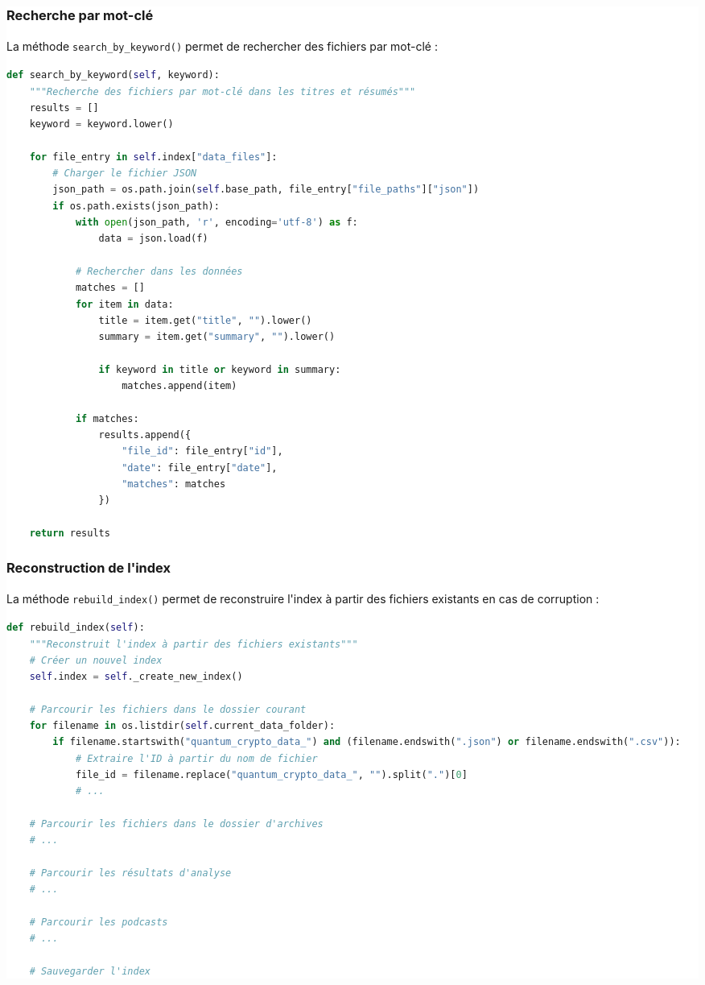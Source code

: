 ### Recherche par mot-clé

La méthode `search_by_keyword()` permet de rechercher des fichiers par mot-clé :

```python
def search_by_keyword(self, keyword):
    """Recherche des fichiers par mot-clé dans les titres et résumés"""
    results = []
    keyword = keyword.lower()
    
    for file_entry in self.index["data_files"]:
        # Charger le fichier JSON
        json_path = os.path.join(self.base_path, file_entry["file_paths"]["json"])
        if os.path.exists(json_path):
            with open(json_path, 'r', encoding='utf-8') as f:
                data = json.load(f)
            
            # Rechercher dans les données
            matches = []
            for item in data:
                title = item.get("title", "").lower()
                summary = item.get("summary", "").lower()
                
                if keyword in title or keyword in summary:
                    matches.append(item)
            
            if matches:
                results.append({
                    "file_id": file_entry["id"],
                    "date": file_entry["date"],
                    "matches": matches
                })
    
    return results
```

### Reconstruction de l'index

La méthode `rebuild_index()` permet de reconstruire l'index à partir des fichiers existants en cas de corruption :

```python
def rebuild_index(self):
    """Reconstruit l'index à partir des fichiers existants"""
    # Créer un nouvel index
    self.index = self._create_new_index()
    
    # Parcourir les fichiers dans le dossier courant
    for filename in os.listdir(self.current_data_folder):
        if filename.startswith("quantum_crypto_data_") and (filename.endswith(".json") or filename.endswith(".csv")):
            # Extraire l'ID à partir du nom de fichier
            file_id = filename.replace("quantum_crypto_data_", "").split(".")[0]
            # ...
    
    # Parcourir les fichiers dans le dossier d'archives
    # ...
    
    # Parcourir les résultats d'analyse
    # ...
    
    # Parcourir les podcasts
    # ...
    
    # Sauvegarder l'index
```
